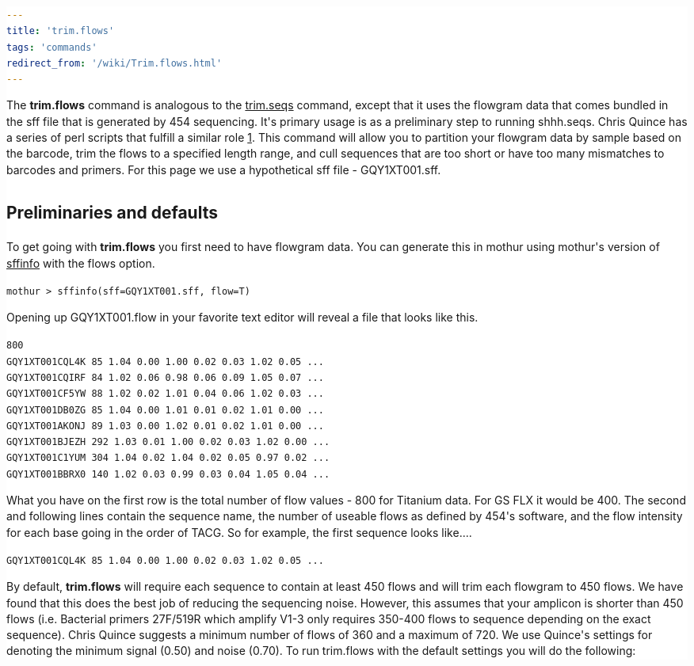 ```yaml
---
title: 'trim.flows'
tags: 'commands'
redirect_from: '/wiki/Trim.flows.html'
---
```

The **trim.flows** command is analogous to the
[trim.seqs](trim.seqs) command, except that it uses the
flowgram data that comes bundled in the sff file that is generated by
454 sequencing. It\'s primary usage is as a preliminary step to running
shhh.seqs. Chris Quince has a series of perl scripts that fulfill a
similar role
[1](https://people.civil.gla.ac.uk/~quince/Software/PyroNoise.html). This
command will allow you to partition your flowgram data by sample based
on the barcode, trim the flows to a specified length range, and cull
sequences that are too short or have too many mismatches to barcodes and
primers. For this page we use a hypothetical sff file - GQY1XT001.sff.

## Preliminaries and defaults

To get going with **trim.flows** you first need to have flowgram data. You
can generate this in mothur using mothur\'s version of
[sffinfo](sffinfo) with the flows option.

    mothur > sffinfo(sff=GQY1XT001.sff, flow=T)

Opening up GQY1XT001.flow in your favorite text editor will reveal a
file that looks like this.

    800
    GQY1XT001CQL4K 85 1.04 0.00 1.00 0.02 0.03 1.02 0.05 ...
    GQY1XT001CQIRF 84 1.02 0.06 0.98 0.06 0.09 1.05 0.07 ... 
    GQY1XT001CF5YW 88 1.02 0.02 1.01 0.04 0.06 1.02 0.03 ...
    GQY1XT001DB0ZG 85 1.04 0.00 1.01 0.01 0.02 1.01 0.00 ...
    GQY1XT001AKONJ 89 1.03 0.00 1.02 0.01 0.02 1.01 0.00 ...
    GQY1XT001BJEZH 292 1.03 0.01 1.00 0.02 0.03 1.02 0.00 ...
    GQY1XT001C1YUM 304 1.04 0.02 1.04 0.02 0.05 0.97 0.02 ...
    GQY1XT001BBRX0 140 1.02 0.03 0.99 0.03 0.04 1.05 0.04 ...

What you have on the first row is the total number of flow values - 800
for Titanium data. For GS FLX it would be 400. The second and following
lines contain the sequence name, the number of useable flows as defined
by 454\'s software, and the flow intensity for each base going in the
order of TACG. So for example, the first sequence looks like\....

    GQY1XT001CQL4K 85 1.04 0.00 1.00 0.02 0.03 1.02 0.05 ...

By default, **trim.flows** will require each sequence to contain at least
450 flows and will trim each flowgram to 450 flows. We have found that
this does the best job of reducing the sequencing noise. However, this
assumes that your amplicon is shorter than 450 flows (i.e. Bacterial
primers 27F/519R which amplify V1-3 only requires 350-400 flows to
sequence depending on the exact sequence). Chris Quince suggests a
minimum number of flows of 360 and a maximum of 720. We use Quince\'s
settings for denoting the minimum signal (0.50) and noise (0.70). To run
trim.flows with the default settings you will do the following:
